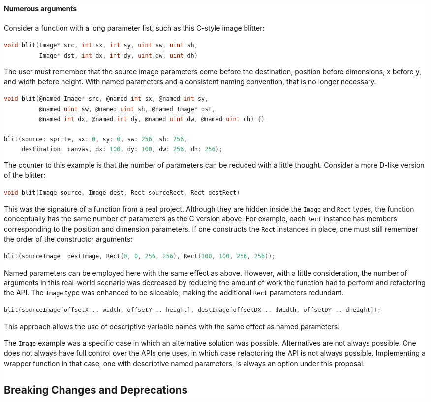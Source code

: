 #### Numerous arguments
Consider a function with a long parameter list, such as this C-style image blitter:

```d
void blit(Image* src, int sx, int sy, uint sw, uint sh,
          Image* dst, int dx, int dy, uint dw, uint dh)
```

The user must remember that the source image parameters come before the destination, position before dimensions, x before y, and width before height. With named parameters and a consistent naming convention, that is no longer necessary.

```d
void blit(@named Image* src, @named int sx, @named int sy,
          @named uint sw, @named uint sh, @named Image* dst,
          @named int dx, @named int dy, @named uint dw, @named uint dh) {}

blit(source: sprite, sx: 0, sy: 0, sw: 256, sh: 256,
     destination: canvas, dx: 100, dy: 100, dw: 256, dh: 256);
```

The counter to this example is that the number of parameters can be reduced with a little thought. Consider a more D-like version of the blitter:

```d
void blit(Image source, Image dest, Rect sourceRect, Rect destRect)
```

This was the signature of a function from a real project. Although they are hidden inside the ``Image`` and ``Rect`` types, the function conceptually has the same number of parameters as the C version above. For example, each ``Rect`` instance has members corresponding to the position and dimension parameters. If one constructs the ``Rect`` instances in place, one must still remember the order of the constructor arguments:

```d
blit(sourceImage, destImage, Rect(0, 0, 256, 256), Rect(100, 100, 256, 256));
```

Named parameters can be employed here with the same effect as above. However, with a little consideration, the number of arguments in this real-world scenario was decreased by reducing the amount of work the function had to perform and refactoring the API. The ``Image`` type was enhanced to be sliceable, making the additional ``Rect`` parameters redundant.

```d
blit(sourceImage[offsetX .. width, offsetY .. height], destImage[offsetDX .. dWidth, offsetDY .. dheight]);
```

This approach allows the use of descriptive variable names with the same effect as named parameters.

The ``Image`` example was a specific case in which an alternative solution was possible. Alternatives are not always possible. One does not always have full control over the APIs one uses, in which case refactoring the API is not always possible. Implementing a wrapper function in that case, one with descriptive named parameters, is always an option under this proposal.

## Breaking Changes and Deprecations


[DIP 1019]: https://github.com/dlang/DIPs/blob/3bc3469a841b87517a610f696689c8771e74d9e5/DIPs/DIP1019.md
[DIP 88]: https://wiki.dlang.org/DIP88